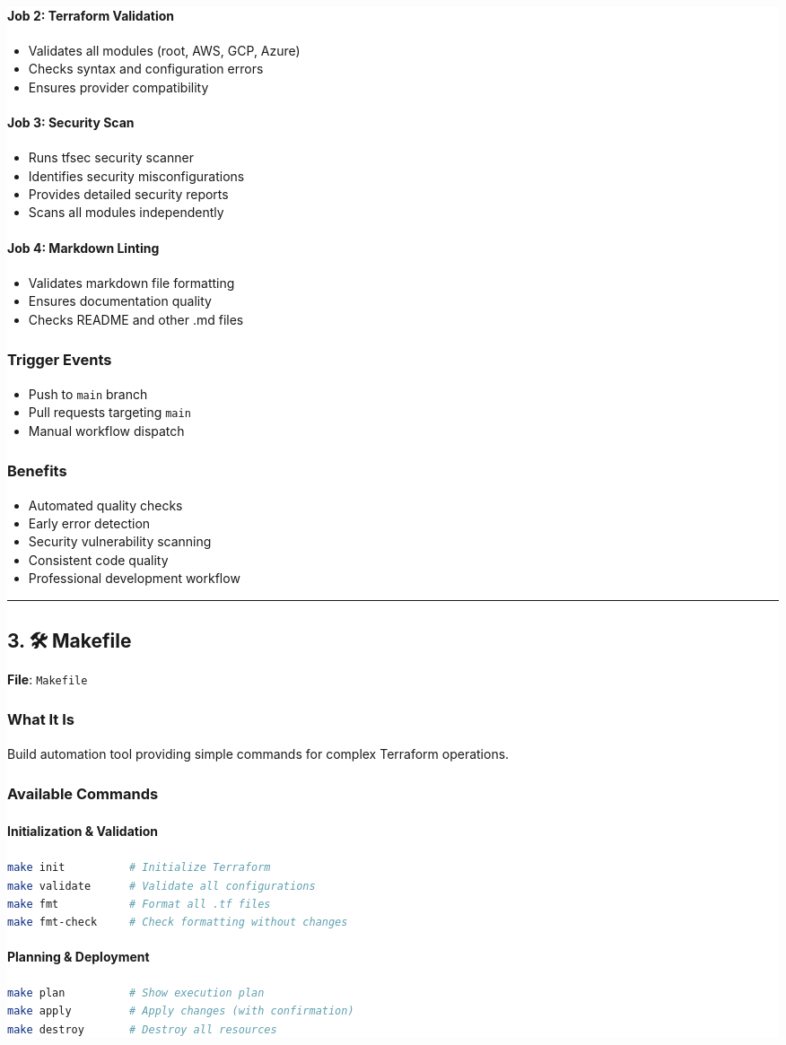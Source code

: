 #### Job 2: Terraform Validation
- Validates all modules (root, AWS, GCP, Azure)
- Checks syntax and configuration errors
- Ensures provider compatibility

#### Job 3: Security Scan
- Runs tfsec security scanner
- Identifies security misconfigurations
- Provides detailed security reports
- Scans all modules independently

#### Job 4: Markdown Linting
- Validates markdown file formatting
- Ensures documentation quality
- Checks README and other .md files

### Trigger Events
- Push to `main` branch
- Pull requests targeting `main`
- Manual workflow dispatch

### Benefits
- Automated quality checks
- Early error detection
- Security vulnerability scanning
- Consistent code quality
- Professional development workflow

---

## 3. 🛠️ Makefile

**File**: `Makefile`

### What It Is
Build automation tool providing simple commands for complex Terraform operations.

### Available Commands

#### Initialization & Validation
```bash
make init          # Initialize Terraform
make validate      # Validate all configurations
make fmt           # Format all .tf files
make fmt-check     # Check formatting without changes
```

#### Planning & Deployment
```bash
make plan          # Show execution plan
make apply         # Apply changes (with confirmation)
make destroy       # Destroy all resources
```
